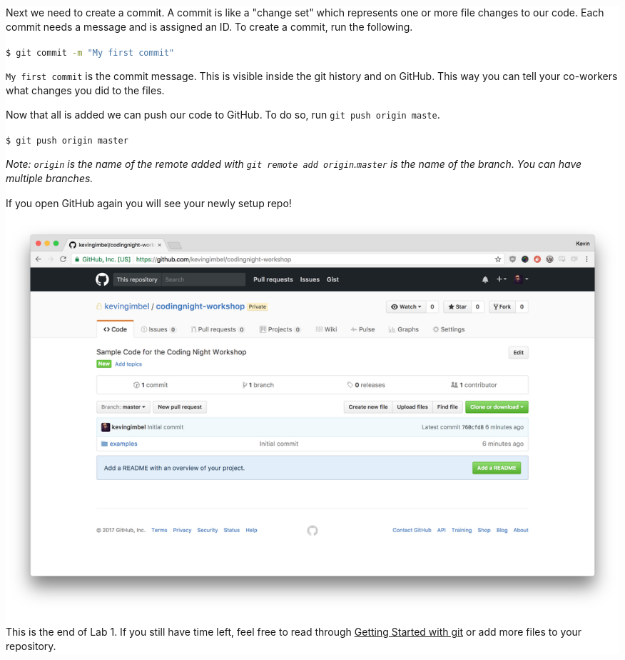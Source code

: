 Next we need to create a commit. A commit is like a "change set" which
represents one or more file changes to our code. Each commit needs a message and
is assigned an ID. To create a commit, run the following.

```sh
$ git commit -m "My first commit"
```

`My first commit` is the commit message. This is visible inside the git history
and on GitHub. This way you can tell your co-workers what changes you did to the
files.

Now that all is added we can push our code to GitHub. To do so, run
`git push origin maste`.

```sh
$ git push origin master
```
*Note: `origin` is the name of the remote added with `git remote add
origin`.`master` is the name of the branch. You can have multiple branches.*

If you open GitHub again you will see your newly setup repo!

!["A brand new GitHub Repository"](/assets/img/github_new_repo_finished.png)

This is the end of Lab 1. If you still have time left, feel free to read through
[Getting Started with
git](https://git-scm.com/book/en/v2/Getting-Started-About-Version-Control) or add more files to your repository.

